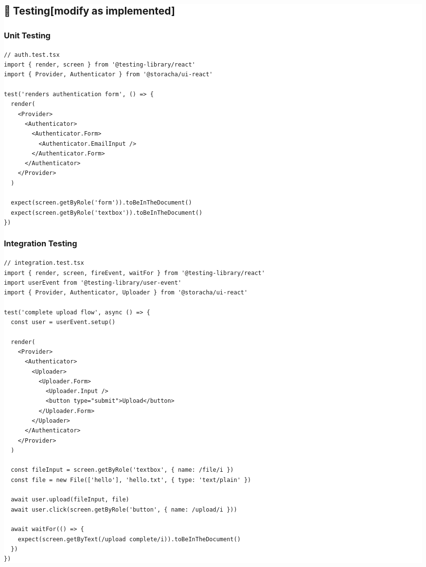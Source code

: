 ## 🧪 Testing[modify as implemented]

### Unit Testing

```tsx
// auth.test.tsx
import { render, screen } from '@testing-library/react'
import { Provider, Authenticator } from '@storacha/ui-react'

test('renders authentication form', () => {
  render(
    <Provider>
      <Authenticator>
        <Authenticator.Form>
          <Authenticator.EmailInput />
        </Authenticator.Form>
      </Authenticator>
    </Provider>
  )
  
  expect(screen.getByRole('form')).toBeInTheDocument()
  expect(screen.getByRole('textbox')).toBeInTheDocument()
})
```

### Integration Testing

```tsx
// integration.test.tsx
import { render, screen, fireEvent, waitFor } from '@testing-library/react'
import userEvent from '@testing-library/user-event'
import { Provider, Authenticator, Uploader } from '@storacha/ui-react'

test('complete upload flow', async () => {
  const user = userEvent.setup()
  
  render(
    <Provider>
      <Authenticator>
        <Uploader>
          <Uploader.Form>
            <Uploader.Input />
            <button type="submit">Upload</button>
          </Uploader.Form>
        </Uploader>
      </Authenticator>
    </Provider>
  )
  
  const fileInput = screen.getByRole('textbox', { name: /file/i })
  const file = new File(['hello'], 'hello.txt', { type: 'text/plain' })
  
  await user.upload(fileInput, file)
  await user.click(screen.getByRole('button', { name: /upload/i }))
  
  await waitFor(() => {
    expect(screen.getByText(/upload complete/i)).toBeInTheDocument()
  })
})
```
